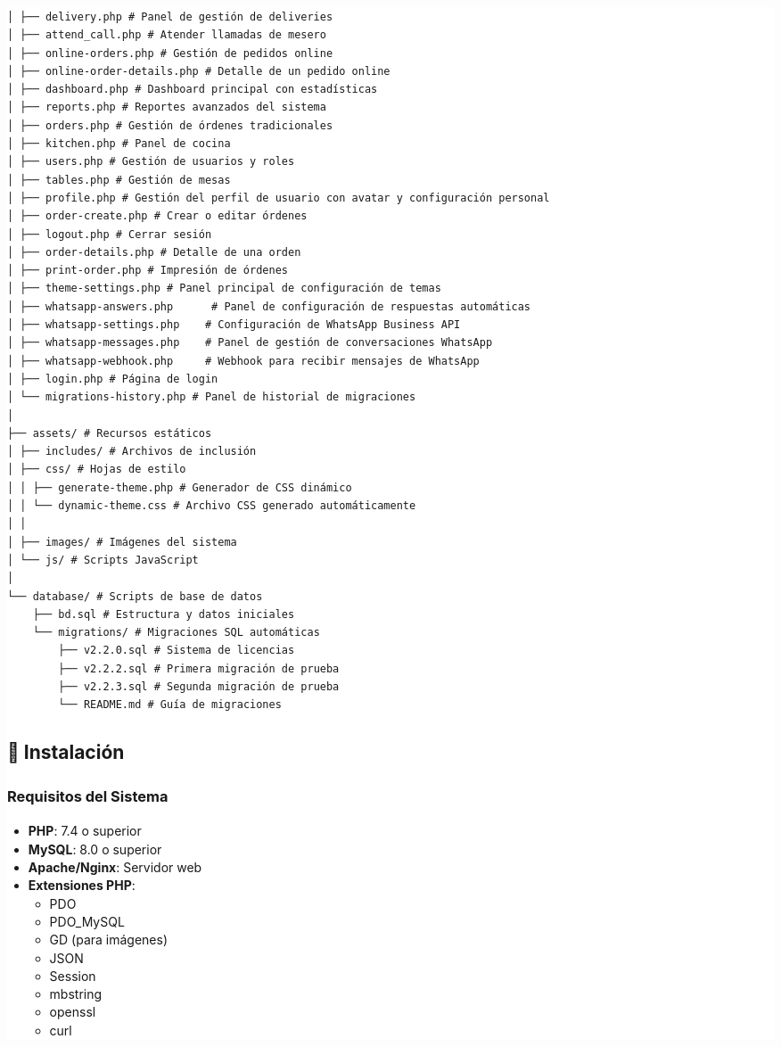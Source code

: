 ```
│ ├── delivery.php # Panel de gestión de deliveries
│ ├── attend_call.php # Atender llamadas de mesero
│ ├── online-orders.php # Gestión de pedidos online
│ ├── online-order-details.php # Detalle de un pedido online
│ ├── dashboard.php # Dashboard principal con estadísticas
│ ├── reports.php # Reportes avanzados del sistema
│ ├── orders.php # Gestión de órdenes tradicionales
│ ├── kitchen.php # Panel de cocina
│ ├── users.php # Gestión de usuarios y roles
│ ├── tables.php # Gestión de mesas
│ ├── profile.php # Gestión del perfil de usuario con avatar y configuración personal
│ ├── order-create.php # Crear o editar órdenes
│ ├── logout.php # Cerrar sesión
│ ├── order-details.php # Detalle de una orden
│ ├── print-order.php # Impresión de órdenes
│ ├── theme-settings.php # Panel principal de configuración de temas
│ ├── whatsapp-answers.php      # Panel de configuración de respuestas automáticas
│ ├── whatsapp-settings.php    # Configuración de WhatsApp Business API
│ ├── whatsapp-messages.php    # Panel de gestión de conversaciones WhatsApp  
│ ├── whatsapp-webhook.php     # Webhook para recibir mensajes de WhatsApp
│ ├── login.php # Página de login
│ └── migrations-history.php # Panel de historial de migraciones
│
├── assets/ # Recursos estáticos
│ ├── includes/ # Archivos de inclusión
│ ├── css/ # Hojas de estilo
│ │ ├── generate-theme.php # Generador de CSS dinámico
│ │ └── dynamic-theme.css # Archivo CSS generado automáticamente
│ │
│ ├── images/ # Imágenes del sistema
│ └── js/ # Scripts JavaScript
│
└── database/ # Scripts de base de datos
    ├── bd.sql # Estructura y datos iniciales
    └── migrations/ # Migraciones SQL automáticas
        ├── v2.2.0.sql # Sistema de licencias
        ├── v2.2.2.sql # Primera migración de prueba
        ├── v2.2.3.sql # Segunda migración de prueba
        └── README.md # Guía de migraciones
```

## 🚀 Instalación

### Requisitos del Sistema

- **PHP**: 7.4 o superior
- **MySQL**: 8.0 o superior
- **Apache/Nginx**: Servidor web
- **Extensiones PHP**:
  - PDO
  - PDO_MySQL
  - GD (para imágenes)
  - JSON
  - Session
  - mbstring
  - openssl
  - curl
